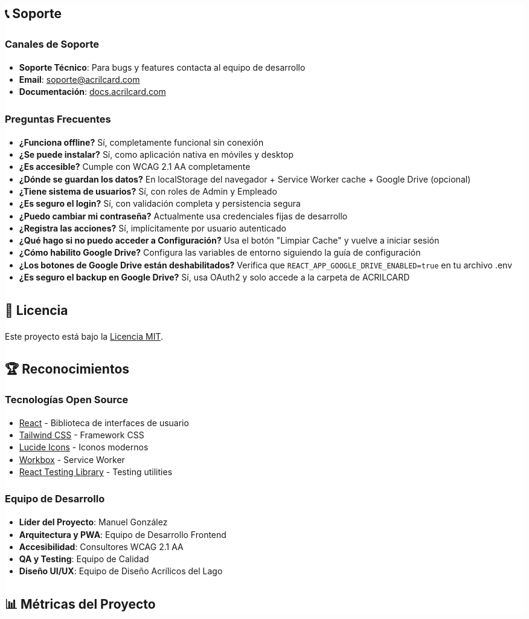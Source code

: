 
## 📞 Soporte

### Canales de Soporte
- **Soporte Técnico**: Para bugs y features contacta al equipo de desarrollo
- **Email**: soporte@acrilcard.com
- **Documentación**: [docs.acrilcard.com](https://docs.acrilcard.com)

### Preguntas Frecuentes
- **¿Funciona offline?** Sí, completamente funcional sin conexión
- **¿Se puede instalar?** Sí, como aplicación nativa en móviles y desktop
- **¿Es accesible?** Cumple con WCAG 2.1 AA completamente
- **¿Dónde se guardan los datos?** En localStorage del navegador + Service Worker cache + Google Drive (opcional)
- **¿Tiene sistema de usuarios?** Sí, con roles de Admin y Empleado
- **¿Es seguro el login?** Sí, con validación completa y persistencia segura
- **¿Puedo cambiar mi contraseña?** Actualmente usa credenciales fijas de desarrollo
- **¿Registra las acciones?** Sí, implícitamente por usuario autenticado
- **¿Qué hago si no puedo acceder a Configuración?** Usa el botón "Limpiar Cache" y vuelve a iniciar sesión
- **¿Cómo habilito Google Drive?** Configura las variables de entorno siguiendo la guía de configuración
- **¿Los botones de Google Drive están deshabilitados?** Verifica que `REACT_APP_GOOGLE_DRIVE_ENABLED=true` en tu archivo .env
- **¿Es seguro el backup en Google Drive?** Sí, usa OAuth2 y solo accede a la carpeta de ACRILCARD

## 📄 Licencia

Este proyecto está bajo la [Licencia MIT](LICENSE).

## 🏆 Reconocimientos

### Tecnologías Open Source
- [React](https://reactjs.org/) - Biblioteca de interfaces de usuario
- [Tailwind CSS](https://tailwindcss.com/) - Framework CSS
- [Lucide Icons](https://lucide.dev/) - Iconos modernos
- [Workbox](https://developers.google.com/web/tools/workbox) - Service Worker
- [React Testing Library](https://testing-library.com/) - Testing utilities

### Equipo de Desarrollo
- **Líder del Proyecto**: Manuel González
- **Arquitectura y PWA**: Equipo de Desarrollo Frontend
- **Accesibilidad**: Consultores WCAG 2.1 AA
- **QA y Testing**: Equipo de Calidad
- **Diseño UI/UX**: Equipo de Diseño Acrílicos del Lago

## 📊 Métricas del Proyecto

